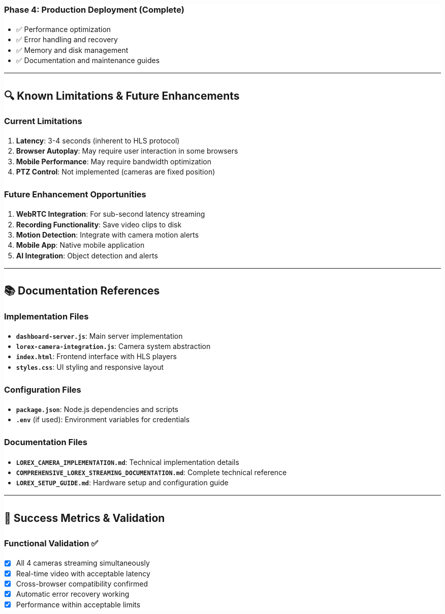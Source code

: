 ### Phase 4: Production Deployment (Complete)
- ✅ Performance optimization
- ✅ Error handling and recovery
- ✅ Memory and disk management
- ✅ Documentation and maintenance guides

---

## 🔍 Known Limitations & Future Enhancements

### Current Limitations
1. **Latency**: 3-4 seconds (inherent to HLS protocol)
2. **Browser Autoplay**: May require user interaction in some browsers
3. **Mobile Performance**: May require bandwidth optimization
4. **PTZ Control**: Not implemented (cameras are fixed position)

### Future Enhancement Opportunities
1. **WebRTC Integration**: For sub-second latency streaming
2. **Recording Functionality**: Save video clips to disk
3. **Motion Detection**: Integrate with camera motion alerts
4. **Mobile App**: Native mobile application
5. **AI Integration**: Object detection and alerts

---

## 📚 Documentation References

### Implementation Files
- **`dashboard-server.js`**: Main server implementation
- **`lorex-camera-integration.js`**: Camera system abstraction
- **`index.html`**: Frontend interface with HLS players
- **`styles.css`**: UI styling and responsive layout

### Configuration Files
- **`package.json`**: Node.js dependencies and scripts
- **`.env`** (if used): Environment variables for credentials

### Documentation Files
- **`LOREX_CAMERA_IMPLEMENTATION.md`**: Technical implementation details
- **`COMPREHENSIVE_LOREX_STREAMING_DOCUMENTATION.md`**: Complete technical reference
- **`LOREX_SETUP_GUIDE.md`**: Hardware setup and configuration guide

---

## 🎉 Success Metrics & Validation

### Functional Validation ✅
- [x] All 4 cameras streaming simultaneously
- [x] Real-time video with acceptable latency
- [x] Cross-browser compatibility confirmed
- [x] Automatic error recovery working
- [x] Performance within acceptable limits
